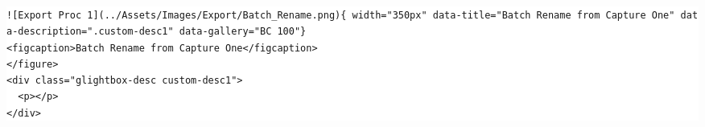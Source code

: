     ![Export Proc 1](../Assets/Images/Export/Batch_Rename.png){ width="350px" data-title="Batch Rename from Capture One" data-description=".custom-desc1" data-gallery="BC 100"}
    <figcaption>Batch Rename from Capture One</figcaption>
    </figure>
    <div class="glightbox-desc custom-desc1">
      <p></p>
    </div>
